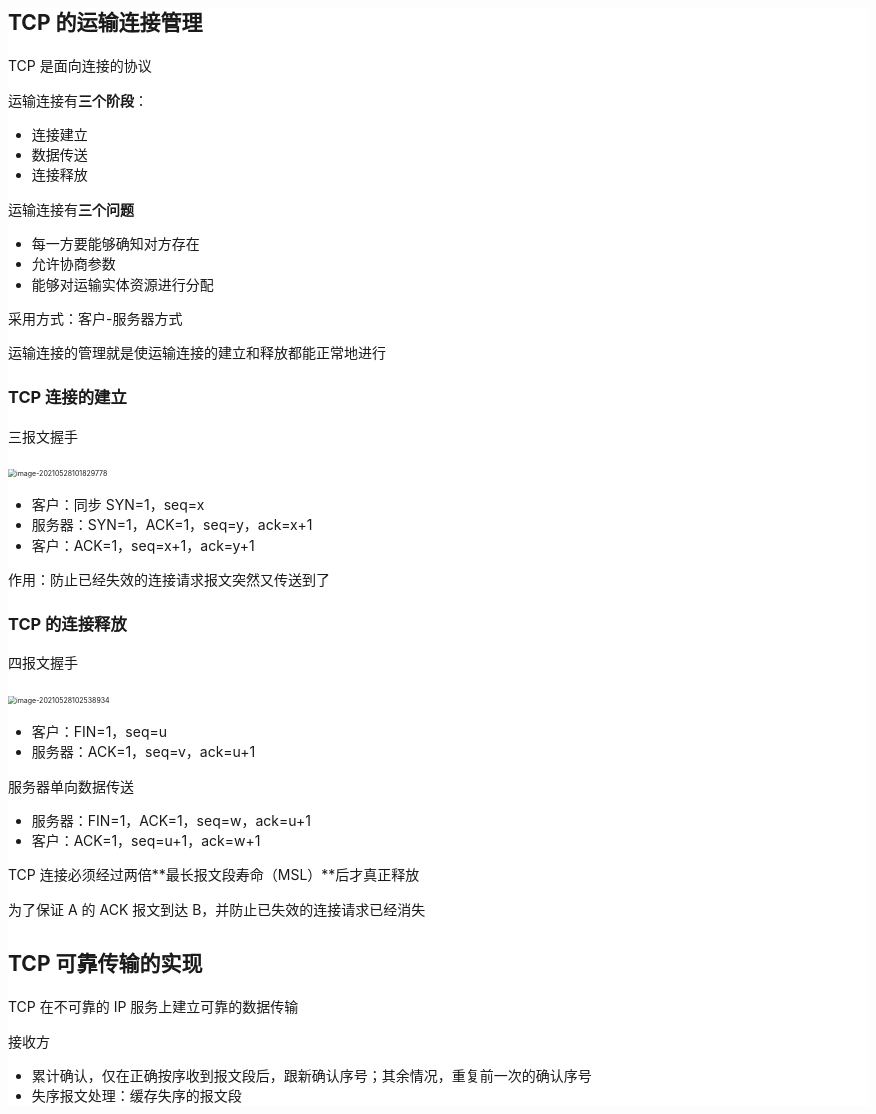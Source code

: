 ## TCP 的运输连接管理

TCP 是面向连接的协议

运输连接有**三个阶段**：

- 连接建立
- 数据传送
- 连接释放

运输连接有**三个问题**

- 每一方要能够确知对方存在
- 允许协商参数
- 能够对运输实体资源进行分配

采用方式：客户-服务器方式

运输连接的管理就是使运输连接的建立和释放都能正常地进行

### TCP 连接的建立

三报文握手

<img src="https://markdown-1303167219.cos.ap-shanghai.myqcloud.com/image-20210528101829778.png" alt="image-20210528101829778" style="zoom:50%;" />

- 客户：同步 SYN=1，seq=x
- 服务器：SYN=1，ACK=1，seq=y，ack=x+1
- 客户：ACK=1，seq=x+1，ack=y+1

作用：防止已经失效的连接请求报文突然又传送到了

### TCP 的连接释放

四报文握手

<img src="https://markdown-1303167219.cos.ap-shanghai.myqcloud.com/image-20210528102538934.png" alt="image-20210528102538934" style="zoom:50%;" />

- 客户：FIN=1，seq=u
- 服务器：ACK=1，seq=v，ack=u+1

服务器单向数据传送

- 服务器：FIN=1，ACK=1，seq=w，ack=u+1
- 客户：ACK=1，seq=u+1，ack=w+1

TCP 连接必须经过两倍**最长报文段寿命（MSL）**后才真正释放

为了保证 A 的 ACK 报文到达 B，并防止已失效的连接请求已经消失

## TCP 可靠传输的实现

TCP 在不可靠的 IP 服务上建立可靠的数据传输

接收方

- 累计确认，仅在正确按序收到报文段后，跟新确认序号；其余情况，重复前一次的确认序号
- 失序报文处理：缓存失序的报文段
